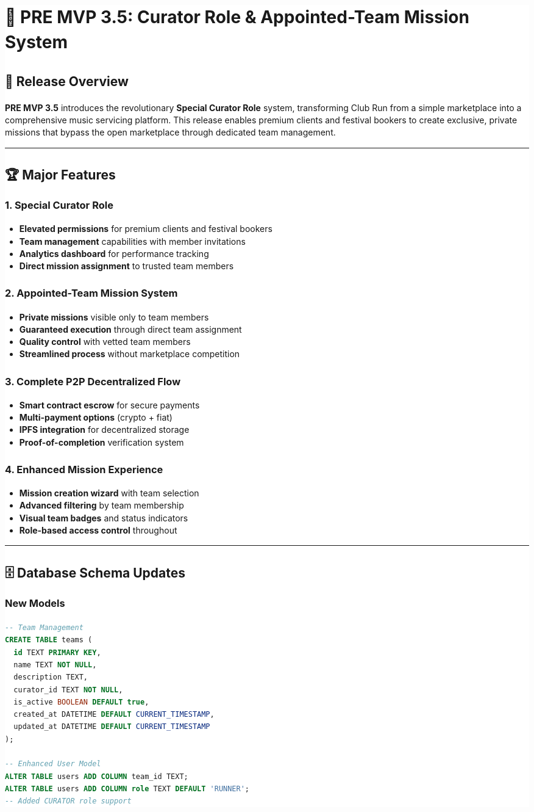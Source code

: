 # 🎉 **PRE MVP 3.5: Curator Role & Appointed-Team Mission System**

## 🚀 **Release Overview**

**PRE MVP 3.5** introduces the revolutionary **Special Curator Role** system, transforming Club Run from a simple marketplace into a comprehensive music servicing platform. This release enables premium clients and festival bookers to create exclusive, private missions that bypass the open marketplace through dedicated team management.

---

## 🏆 **Major Features**

### **1. Special Curator Role**
- **Elevated permissions** for premium clients and festival bookers
- **Team management** capabilities with member invitations
- **Analytics dashboard** for performance tracking
- **Direct mission assignment** to trusted team members

### **2. Appointed-Team Mission System**
- **Private missions** visible only to team members
- **Guaranteed execution** through direct team assignment
- **Quality control** with vetted team members
- **Streamlined process** without marketplace competition

### **3. Complete P2P Decentralized Flow**
- **Smart contract escrow** for secure payments
- **Multi-payment options** (crypto + fiat)
- **IPFS integration** for decentralized storage
- **Proof-of-completion** verification system

### **4. Enhanced Mission Experience**
- **Mission creation wizard** with team selection
- **Advanced filtering** by team membership
- **Visual team badges** and status indicators
- **Role-based access control** throughout

---

## 🗄️ **Database Schema Updates**

### **New Models**
```sql
-- Team Management
CREATE TABLE teams (
  id TEXT PRIMARY KEY,
  name TEXT NOT NULL,
  description TEXT,
  curator_id TEXT NOT NULL,
  is_active BOOLEAN DEFAULT true,
  created_at DATETIME DEFAULT CURRENT_TIMESTAMP,
  updated_at DATETIME DEFAULT CURRENT_TIMESTAMP
);

-- Enhanced User Model
ALTER TABLE users ADD COLUMN team_id TEXT;
ALTER TABLE users ADD COLUMN role TEXT DEFAULT 'RUNNER';
-- Added CURATOR role support

```